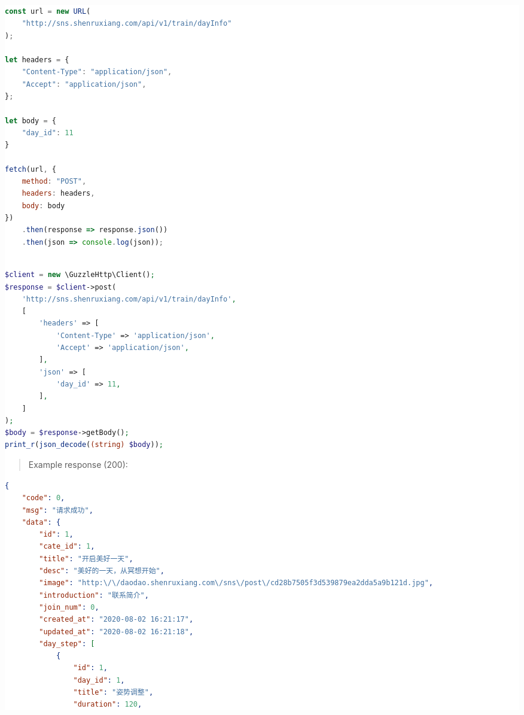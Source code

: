 ```javascript
const url = new URL(
    "http://sns.shenruxiang.com/api/v1/train/dayInfo"
);

let headers = {
    "Content-Type": "application/json",
    "Accept": "application/json",
};

let body = {
    "day_id": 11
}

fetch(url, {
    method: "POST",
    headers: headers,
    body: body
})
    .then(response => response.json())
    .then(json => console.log(json));
```

```php

$client = new \GuzzleHttp\Client();
$response = $client->post(
    'http://sns.shenruxiang.com/api/v1/train/dayInfo',
    [
        'headers' => [
            'Content-Type' => 'application/json',
            'Accept' => 'application/json',
        ],
        'json' => [
            'day_id' => 11,
        ],
    ]
);
$body = $response->getBody();
print_r(json_decode((string) $body));
```


> Example response (200):

```json
{
    "code": 0,
    "msg": "请求成功",
    "data": {
        "id": 1,
        "cate_id": 1,
        "title": "开启美好一天",
        "desc": "美好的一天，从冥想开始",
        "image": "http:\/\/daodao.shenruxiang.com\/sns\/post\/cd28b7505f3d539879ea2dda5a9b121d.jpg",
        "introduction": "联系简介",
        "join_num": 0,
        "created_at": "2020-08-02 16:21:17",
        "updated_at": "2020-08-02 16:21:18",
        "day_step": [
            {
                "id": 1,
                "day_id": 1,
                "title": "姿势调整",
                "duration": 120,
```
